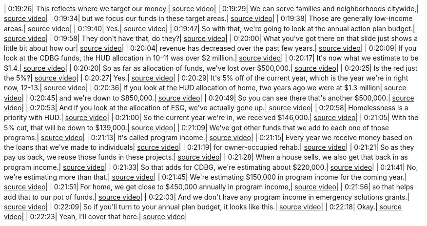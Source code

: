 | 0:19:26| This reflects where we target our money.| [source video](https://archive.org/details/citycouncilwsr3877130425_201908?start=1166)|
| 0:19:29| We can serve families and neighborhoods citywide,| [source video](https://archive.org/details/citycouncilwsr3877130425_201908?start=1169)|
| 0:19:34| but we focus our funds in these target areas.| [source video](https://archive.org/details/citycouncilwsr3877130425_201908?start=1174)|
| 0:19:38| Those are generally low-income areas.| [source video](https://archive.org/details/citycouncilwsr3877130425_201908?start=1178)|
| 0:19:40| Yes.| [source video](https://archive.org/details/citycouncilwsr3877130425_201908?start=1180)|
| 0:19:47| So with that, we're going to look at the annual action plan budget.| [source video](https://archive.org/details/citycouncilwsr3877130425_201908?start=1187)|
| 0:19:58| They don't have that, do they?| [source video](https://archive.org/details/citycouncilwsr3877130425_201908?start=1198)|
| 0:20:00| What you've got there on that slide just shows a little bit about how our| [source video](https://archive.org/details/citycouncilwsr3877130425_201908?start=1200)|
| 0:20:04| revenue has decreased over the past few years.| [source video](https://archive.org/details/citycouncilwsr3877130425_201908?start=1204)|
| 0:20:09| If you look at the CDBG funds, the HUD allocation in 10-11 was over $2 million.| [source video](https://archive.org/details/citycouncilwsr3877130425_201908?start=1209)|
| 0:20:17| It's now what we estimate to be $1.4.| [source video](https://archive.org/details/citycouncilwsr3877130425_201908?start=1217)|
| 0:20:20| So as far as allocation of funds, we've lost over $500,000.| [source video](https://archive.org/details/citycouncilwsr3877130425_201908?start=1220)|
| 0:20:25| Is the red just the 5%?| [source video](https://archive.org/details/citycouncilwsr3877130425_201908?start=1225)|
| 0:20:27| Yes.| [source video](https://archive.org/details/citycouncilwsr3877130425_201908?start=1227)|
| 0:20:29| It's 5% off of the current year, which is the year we're in right now, 12-13.| [source video](https://archive.org/details/citycouncilwsr3877130425_201908?start=1229)|
| 0:20:36| If you look at the HUD allocation of home, two years ago we were at $1.3 million| [source video](https://archive.org/details/citycouncilwsr3877130425_201908?start=1236)|
| 0:20:45| and we're down to $850,000.| [source video](https://archive.org/details/citycouncilwsr3877130425_201908?start=1245)|
| 0:20:49| So you can see there that's another $500,000.| [source video](https://archive.org/details/citycouncilwsr3877130425_201908?start=1249)|
| 0:20:53| And if you look at the allocation of ESG, we've actually gone up.| [source video](https://archive.org/details/citycouncilwsr3877130425_201908?start=1253)|
| 0:20:58| Homelessness is a priority with HUD.| [source video](https://archive.org/details/citycouncilwsr3877130425_201908?start=1258)|
| 0:21:00| So the current year we're in, we received $146,000.| [source video](https://archive.org/details/citycouncilwsr3877130425_201908?start=1260)|
| 0:21:05| With the 5% cut, that will be down to $139,000.| [source video](https://archive.org/details/citycouncilwsr3877130425_201908?start=1265)|
| 0:21:09| We've got other funds that we add to each one of those programs.| [source video](https://archive.org/details/citycouncilwsr3877130425_201908?start=1269)|
| 0:21:13| It's called program income.| [source video](https://archive.org/details/citycouncilwsr3877130425_201908?start=1273)|
| 0:21:15| Every year we receive money based on the loans that we've made to individuals| [source video](https://archive.org/details/citycouncilwsr3877130425_201908?start=1275)|
| 0:21:19| for owner-occupied rehab.| [source video](https://archive.org/details/citycouncilwsr3877130425_201908?start=1279)|
| 0:21:21| So as they pay us back, we reuse those funds in these projects.| [source video](https://archive.org/details/citycouncilwsr3877130425_201908?start=1281)|
| 0:21:28| When a house sells, we also get that back in as program income.| [source video](https://archive.org/details/citycouncilwsr3877130425_201908?start=1288)|
| 0:21:33| So that adds for CDBG, we're estimating about $220,000.| [source video](https://archive.org/details/citycouncilwsr3877130425_201908?start=1293)|
| 0:21:41| No, we're estimating more than that.| [source video](https://archive.org/details/citycouncilwsr3877130425_201908?start=1301)|
| 0:21:45| We're estimating $150,000 in program income for the coming year.| [source video](https://archive.org/details/citycouncilwsr3877130425_201908?start=1305)|
| 0:21:51| For home, we get close to $450,000 annually in program income,| [source video](https://archive.org/details/citycouncilwsr3877130425_201908?start=1311)|
| 0:21:56| so that helps add that to our pot of funds.| [source video](https://archive.org/details/citycouncilwsr3877130425_201908?start=1316)|
| 0:22:03| And we don't have any program income in emergency solutions grants.| [source video](https://archive.org/details/citycouncilwsr3877130425_201908?start=1323)|
| 0:22:09| So if you'll turn to your annual plan budget, it looks like this.| [source video](https://archive.org/details/citycouncilwsr3877130425_201908?start=1329)|
| 0:22:18| Okay.| [source video](https://archive.org/details/citycouncilwsr3877130425_201908?start=1338)|
| 0:22:23| Yeah, I'll cover that here.| [source video](https://archive.org/details/citycouncilwsr3877130425_201908?start=1343)|